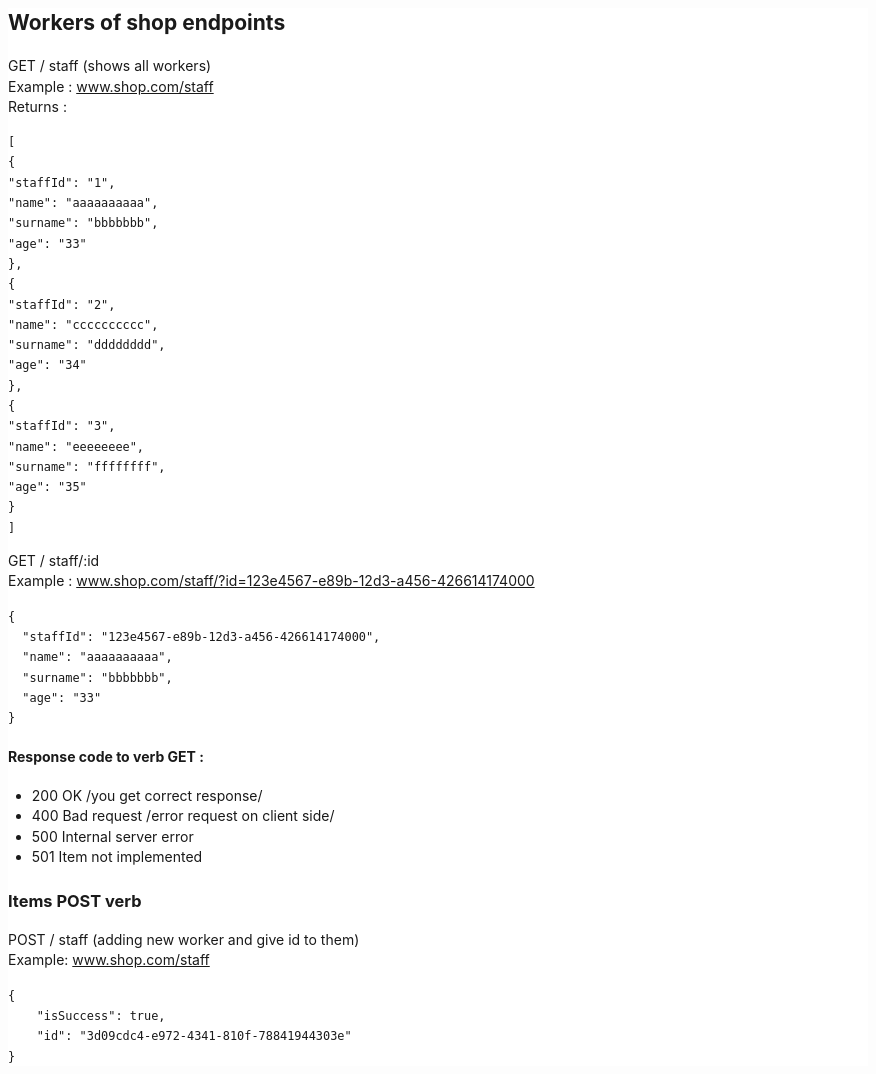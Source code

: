 
## Workers of shop endpoints
GET / staff (shows all workers)</br>
Example :
www.shop.com/staff </br>
Returns :
```
[
{
"staffId": "1",
"name": "aaaaaaaaaa",
"surname": "bbbbbbb",
"age": "33"
},
{
"staffId": "2",
"name": "cccccccccc",
"surname": "dddddddd",
"age": "34"
},
{
"staffId": "3",
"name": "eeeeeeee",
"surname": "ffffffff",
"age": "35"
}
]
```


GET / staff/:id</br>
Example :
www.shop.com/staff/?id=123e4567-e89b-12d3-a456-426614174000 </br>

```
{
  "staffId": "123e4567-e89b-12d3-a456-426614174000",
  "name": "aaaaaaaaaa",
  "surname": "bbbbbbb",
  "age": "33"
}
```

#### Response code to verb GET :
- 200 OK /you get correct response/
- 400 Bad request /error request on client side/
- 500 Internal server error
- 501 Item not implemented


### Items POST verb

POST / staff (adding new worker and give id to them)</br>
Example:
www.shop.com/staff </br>
```
{
    "isSuccess": true,
    "id": "3d09cdc4-e972-4341-810f-78841944303e"
}
```

